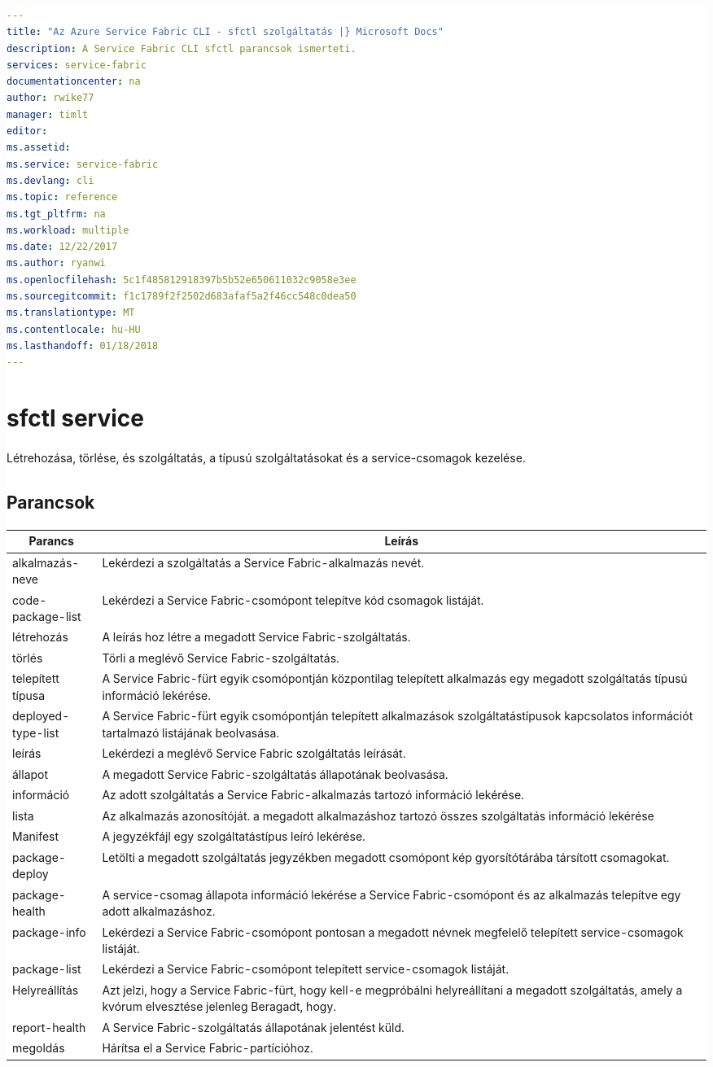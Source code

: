 ```yaml
---
title: "Az Azure Service Fabric CLI - sfctl szolgáltatás |} Microsoft Docs"
description: A Service Fabric CLI sfctl parancsok ismerteti.
services: service-fabric
documentationcenter: na
author: rwike77
manager: timlt
editor: 
ms.assetid: 
ms.service: service-fabric
ms.devlang: cli
ms.topic: reference
ms.tgt_pltfrm: na
ms.workload: multiple
ms.date: 12/22/2017
ms.author: ryanwi
ms.openlocfilehash: 5c1f485812918397b5b52e650611032c9058e3ee
ms.sourcegitcommit: f1c1789f2f2502d683afaf5a2f46cc548c0dea50
ms.translationtype: MT
ms.contentlocale: hu-HU
ms.lasthandoff: 01/18/2018
---
```

# <a name="sfctl-service"></a>sfctl service
Létrehozása, törlése, és szolgáltatás, a típusú szolgáltatásokat és a service-csomagok kezelése.

## <a name="commands"></a>Parancsok

|Parancs|Leírás|
| --- | --- |
|    alkalmazás-neve       | Lekérdezi a szolgáltatás a Service Fabric-alkalmazás nevét.|
|    code-package-list | Lekérdezi a Service Fabric-csomópont telepítve kód csomagok listáját.|
|    létrehozás         | A leírás hoz létre a megadott Service Fabric-szolgáltatás.|
|    törlés         | Törli a meglévő Service Fabric-szolgáltatás.|
|    telepített típusa  | A Service Fabric-fürt egyik csomópontján központilag telepített alkalmazás egy megadott szolgáltatás típusú információ lekérése.|
|    deployed-type-list| A Service Fabric-fürt egyik csomópontján telepített alkalmazások szolgáltatástípusok kapcsolatos információt tartalmazó listájának beolvasása.|
|    leírás    | Lekérdezi a meglévő Service Fabric szolgáltatás leírását.|
|    állapot         | A megadott Service Fabric-szolgáltatás állapotának beolvasása.|
|    információ           | Az adott szolgáltatás a Service Fabric-alkalmazás tartozó információ lekérése.|
|    lista           | Az alkalmazás azonosítóját. a megadott alkalmazáshoz tartozó összes szolgáltatás információ lekérése|
|    Manifest       | A jegyzékfájl egy szolgáltatástípus leíró lekérése.|
|    package-deploy | Letölti a megadott szolgáltatás jegyzékben megadott csomópont kép gyorsítótárába társított csomagokat.|
|    package-health | A service-csomag állapota információ lekérése a Service Fabric-csomópont és az alkalmazás telepítve egy adott alkalmazáshoz.|
|    package-info   | Lekérdezi a Service Fabric-csomópont pontosan a megadott névnek megfelelő telepített service-csomagok listáját.|
|    package-list   | Lekérdezi a Service Fabric-csomópont telepített service-csomagok listáját.|
|    Helyreállítás        | Azt jelzi, hogy a Service Fabric-fürt, hogy kell-e megpróbálni helyreállítani a megadott szolgáltatás, amely a kvórum elvesztése jelenleg Beragadt, hogy.|
|    report-health  | A Service Fabric-szolgáltatás állapotának jelentést küld.|
|    megoldás        | Hárítsa el a Service Fabric-partícióhoz.|